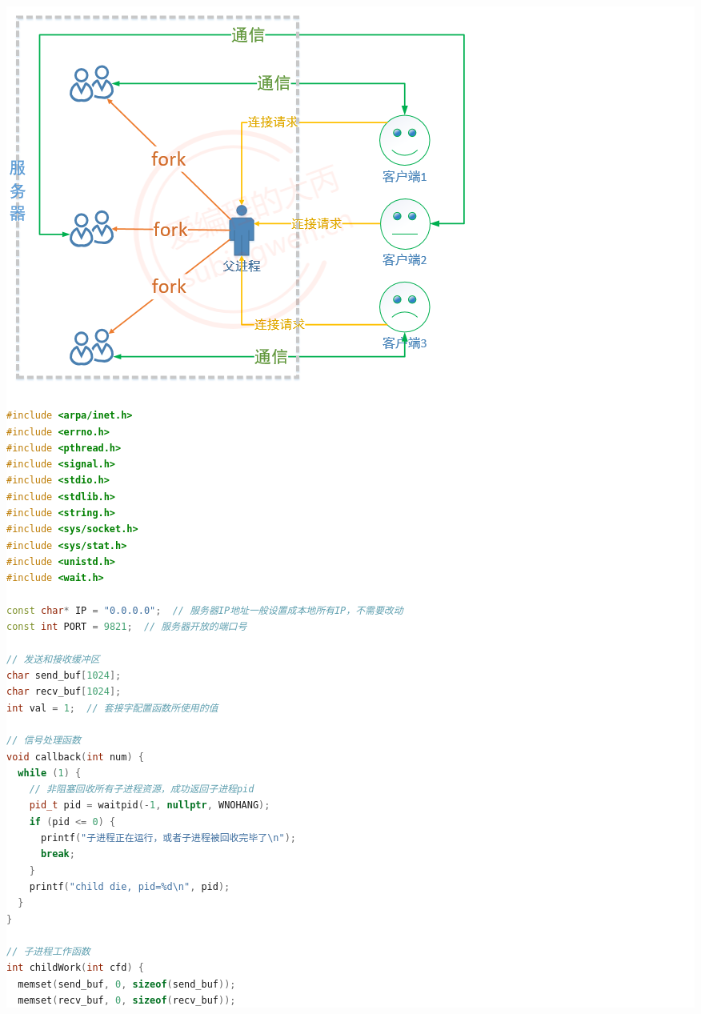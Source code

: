 ![img](./assets/1558162823677.png)

```cpp
#include <arpa/inet.h>
#include <errno.h>
#include <pthread.h>
#include <signal.h>
#include <stdio.h>
#include <stdlib.h>
#include <string.h>
#include <sys/socket.h>
#include <sys/stat.h>
#include <unistd.h>
#include <wait.h>

const char* IP = "0.0.0.0";  // 服务器IP地址一般设置成本地所有IP，不需要改动
const int PORT = 9821;  // 服务器开放的端口号

// 发送和接收缓冲区
char send_buf[1024];
char recv_buf[1024];
int val = 1;  // 套接字配置函数所使用的值

// 信号处理函数
void callback(int num) {
  while (1) {
    // 非阻塞回收所有子进程资源，成功返回子进程pid
    pid_t pid = waitpid(-1, nullptr, WNOHANG);
    if (pid <= 0) {
      printf("子进程正在运行，或者子进程被回收完毕了\n");
      break;
    }
    printf("child die, pid=%d\n", pid);
  }
}

// 子进程工作函数
int childWork(int cfd) {
  memset(send_buf, 0, sizeof(send_buf));
  memset(recv_buf, 0, sizeof(recv_buf));
```
